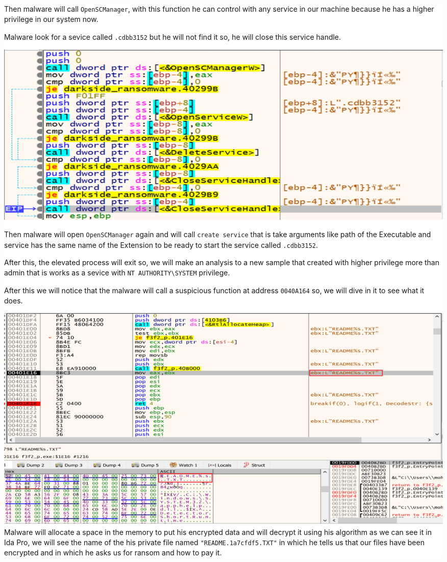 Then malware will call `OpenSCManager`, with this function he can control with any service in our machine because he has a higher privilege in our system now.

Malware look for a sevice called `.cdbb3152` but he will not find it so, he will close this service handle.

![alt text](figure36.png)

Then malware will open `OpenSCManager` again and will call `create service` that is take arguments like path of the Executable and service has the same name of the Extension to be ready to start the service called `.cdbb3152`.

After this, the elevated process will exit so, we will make an analysis to a new sample that created with higher privilege more than admin that is works as a sevice with `NT AUTHORITY\SYSTEM` privilege.

After this we will notice that the malware will call a suspicious function at address `0040A164` so, we will dive in it to see what it does.

![alt text](figure41.png)
Malware will allocate a space in the memory to put his encrypted data and will decrypt it using his algorithm as we can see it in Ida Pro, we will see the name of the his private file named `"README.1a7cfdf5.TXT"` in which he tells us that our files have been encrypted and in which he asks us for ransom and how to pay it.
